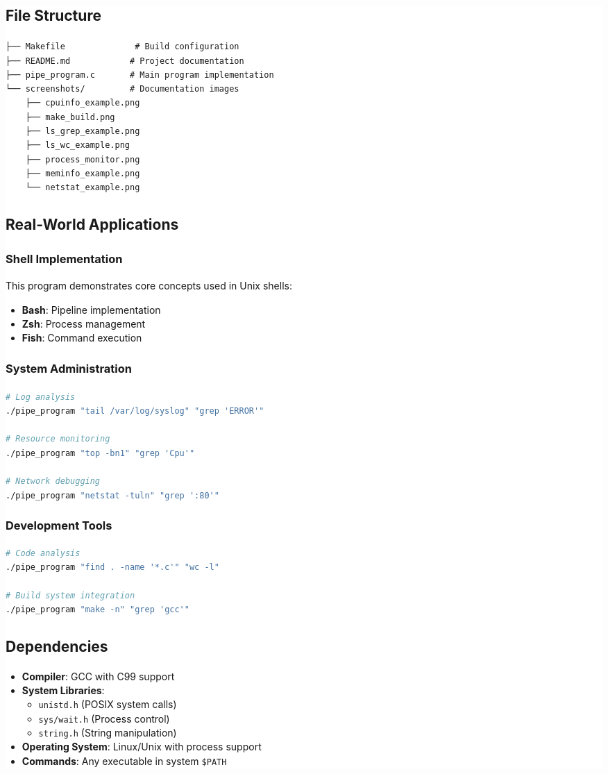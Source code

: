## File Structure

```
├── Makefile              # Build configuration
├── README.md            # Project documentation
├── pipe_program.c       # Main program implementation
└── screenshots/         # Documentation images
    ├── cpuinfo_example.png
    ├── make_build.png
    ├── ls_grep_example.png
    ├── ls_wc_example.png
    ├── process_monitor.png
    ├── meminfo_example.png
    └── netstat_example.png
```

## Real-World Applications

### Shell Implementation

This program demonstrates core concepts used in Unix shells:

- **Bash**: Pipeline implementation
- **Zsh**: Process management
- **Fish**: Command execution

### System Administration

```bash
# Log analysis
./pipe_program "tail /var/log/syslog" "grep 'ERROR'"

# Resource monitoring
./pipe_program "top -bn1" "grep 'Cpu'"

# Network debugging
./pipe_program "netstat -tuln" "grep ':80'"
```

### Development Tools

```bash
# Code analysis
./pipe_program "find . -name '*.c'" "wc -l"

# Build system integration
./pipe_program "make -n" "grep 'gcc'"
```

## Dependencies

- **Compiler**: GCC with C99 support
- **System Libraries**:
  - `unistd.h` (POSIX system calls)
  - `sys/wait.h` (Process control)
  - `string.h` (String manipulation)
- **Operating System**: Linux/Unix with process support
- **Commands**: Any executable in system `$PATH`
